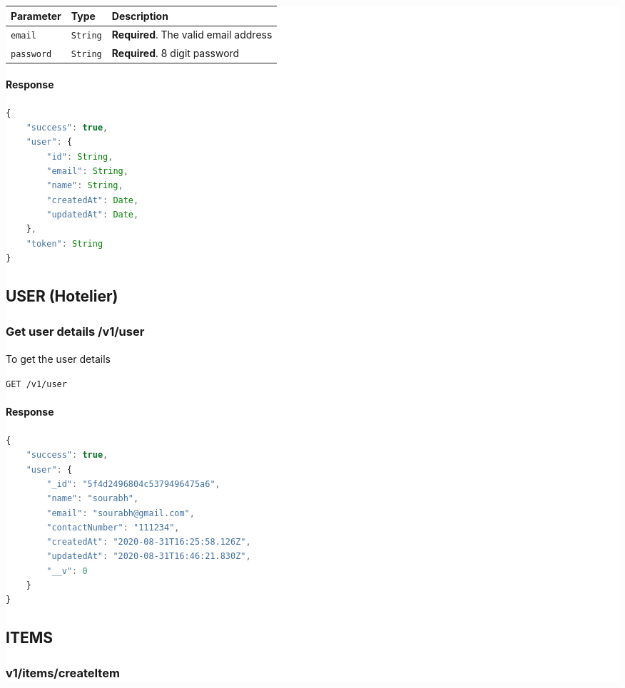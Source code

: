| Parameter  | Type     | Description                           |
| :--------- | :------- | :------------------------------------ |
| `email`    | `String` | **Required**. The valid email address |
| `password` | `String` | **Required**. 8 digit password        |

#### Response

```javascript
{
    "success": true,
    "user": {
        "id": String,
        "email": String,
        "name": String,
        "createdAt": Date,
        "updatedAt": Date,
    },
    "token": String
}
```

## USER (Hotelier)

### Get user details /v1/user

To get the user details

```http
GET /v1/user
```

#### Response

```javascript
{
    "success": true,
    "user": {
        "_id": "5f4d2496804c5379496475a6",
        "name": "sourabh",
        "email": "sourabh@gmail.com",
        "contactNumber": "111234",
        "createdAt": "2020-08-31T16:25:58.126Z",
        "updatedAt": "2020-08-31T16:46:21.830Z",
        "__v": 0
    }
}
```

## ITEMS

### v1/items/createItem
